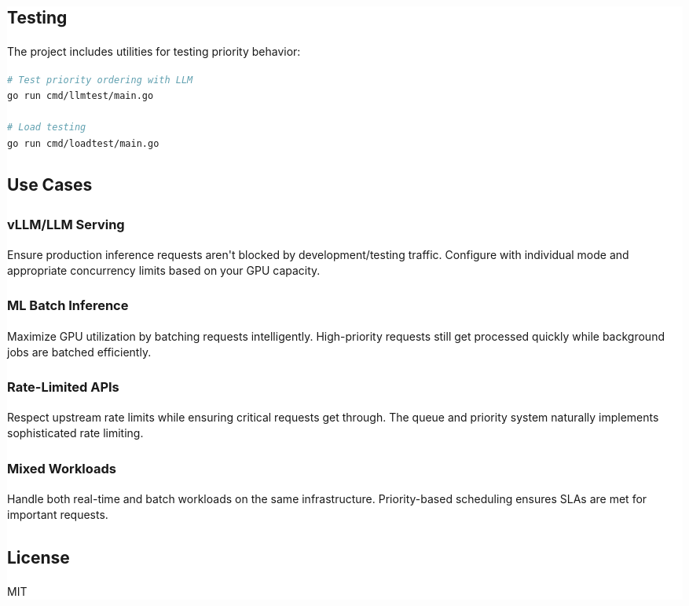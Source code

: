 ## Testing

The project includes utilities for testing priority behavior:

```bash
# Test priority ordering with LLM
go run cmd/llmtest/main.go

# Load testing
go run cmd/loadtest/main.go
```

## Use Cases

### vLLM/LLM Serving
Ensure production inference requests aren't blocked by development/testing traffic. Configure with individual mode and appropriate concurrency limits based on your GPU capacity.

### ML Batch Inference
Maximize GPU utilization by batching requests intelligently. High-priority requests still get processed quickly while background jobs are batched efficiently.

### Rate-Limited APIs
Respect upstream rate limits while ensuring critical requests get through. The queue and priority system naturally implements sophisticated rate limiting.

### Mixed Workloads
Handle both real-time and batch workloads on the same infrastructure. Priority-based scheduling ensures SLAs are met for important requests.

## License

MIT